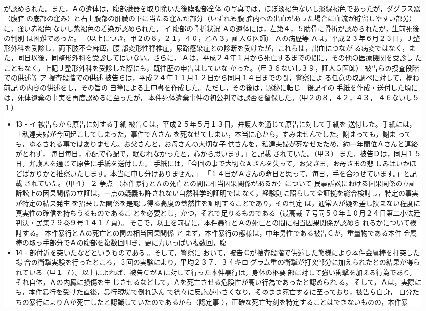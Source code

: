が認められた。また，Ａの遺体は，腹部臓器を取り除いた後膜腹部全体
の写真では，ほぼ淡褐色ないし淡緑褐色であったが，ダグラス窩（腹腔
の底部の窪み）と右上腹部の肝臓の下に当たる窪んだ部分（いずれも腹
腔内への出血があった場合に血流が貯留しやすい部分）に，強い赤褐色
ないし紫褐色の着染が認められた。 
   イ 腹部の骨折状況 
Ａの遺体には，左第４，５肋骨に骨折が認められたが，生前死後の判別
は困難であった。 
    （以上につき，甲２の８，２１，４０，乙Ａ３，証人Ｇ医師） 
   Ａの病歴等 
    Ａは，平成２３年６月２３日，Ｊ整形外科を受診し，両下肢不全麻痺，腰
部変形性脊椎症，尿路感染症との診断を受けたが，これらは，出血につなが
る病変ではなく，また，同日以後，同整形外科を受診してはいない。さらに，
Ａは，平成２４年１月から死亡するまでの間に，その他の医療機関を受診し
たこともなく，上記Ｊ整形外科を受診した際にも，既往歴の申告はしていな
かった。（甲３６ないし３９，証人Ｇ医師） 
   被告らの捜査段階での供述等 
ア 捜査段階での供述 
被告らは，平成２４年１１月１２日から同月１４日までの間，警察によ
る任意の取調べに対して，概ね前記 の内容の供述をし，その旨の
自筆による上申書を作成した。ただし，その後は，黙秘に転じ，後記イの
手紙を作成・送付した頃には，死体遺棄の事実を再度認めるに至ったが，
本件死体遺棄事件の初公判では認否を留保した。（甲２の８，４２，４３，
４６ないし５１） 
- 13 - 
イ 被告らから原告に対する手紙 
    被告Ｃは，平成２５年５月１３日，弁護人を通じて原告に対して手紙を
送付した。手紙には，「私達夫婦が今回起こしてしまった，事件でＡさん
を死なせてしまい，本当に心から，すみませんでした。謝まっても，謝ま
っても，ゆるされる事ではありません。お父さんと，お母さんの大切な子
供さんを，私達夫婦が死なせたため，約一年間位Ａさんと連絡がとれず，
毎日毎日，心配で心配で，眠むれなかったと，心から思います。」と記載
されていた。（甲３） 
    また，被告Ｄは，同月１５日，弁護人を通じて原告に手紙を送付した。
手紙には，「今回の事で大切なＡさんを失って，お父さま，お母さまの悲
しみはいかほどばかりかと推察いたします。本当に申し分けありません。」
「１４日がＡさんの命日と思って，毎日，手を合わせています。」と記載
されていた。（甲４） 
 ２ 争点 （本件暴行とＡの死亡との間に相当因果関係があるか）について 
    民事訴訟における因果関係の立証 
訴訟上の因果関係の立証は，一点の疑義も許されない自然科学的証明では
なく，経験則に照らして全証拠を総合検討し，特定の事実が特定の結果発生
を招来した関係を是認し得る高度の蓋然性を証明することであり，その判定
は，通常人が疑を差し挟まない程度に真実性の確信を持ちうるものであるこ
とを必要とし，かつ，それで足りるものである（最高裁
７号同５０年１０月２４日第二小法廷判決・民集２９巻９号１４１７頁）。
そこで，以上を前提に，本件暴行とＡの死亡との間に相当因果関係が認めら
れるかについて検討する。 
 本件暴行とＡの死亡との間の相当因果関係 
ア まず，本件暴行の態様は，中年男性である被告Ｃが，重量物である本件
金属棒の取っ手部分でＡの腹部を複数回叩き，更に力いっぱい複数回，腹
- 14 - 
部付近を突いたなどというものである 。そして，警察に
おいて，被告Ｃが捜査段階で供述した態様により本件金属棒を打突した場
合の衝撃実験を行ったところ，３回の実験により，平均２３７．３４キロ
グラム重の衝撃が打突部分に加えられたとの結果が得られている（甲１
７）。以上によれば，被告ＣがＡに対して行った本件暴行は，身体の枢要
部に対して強い衝撃を加える行為であり，それ自体，Ａの内臓に損傷を生
じさせるなどして，Ａを死亡させる危険性が高い行為であったと認められ
る。 
そして，Ａは，実際にも，本件暴行を受けた直後，暴行現場で倒れ込ん
で徐々に反応が小さくなり，そのまま死亡するに至っており，被告ら自身，
自分たちの暴行によりＡが死亡したと認識していたのであるから（認定事
），正確な死亡時刻を特定することはできないものの，本件暴